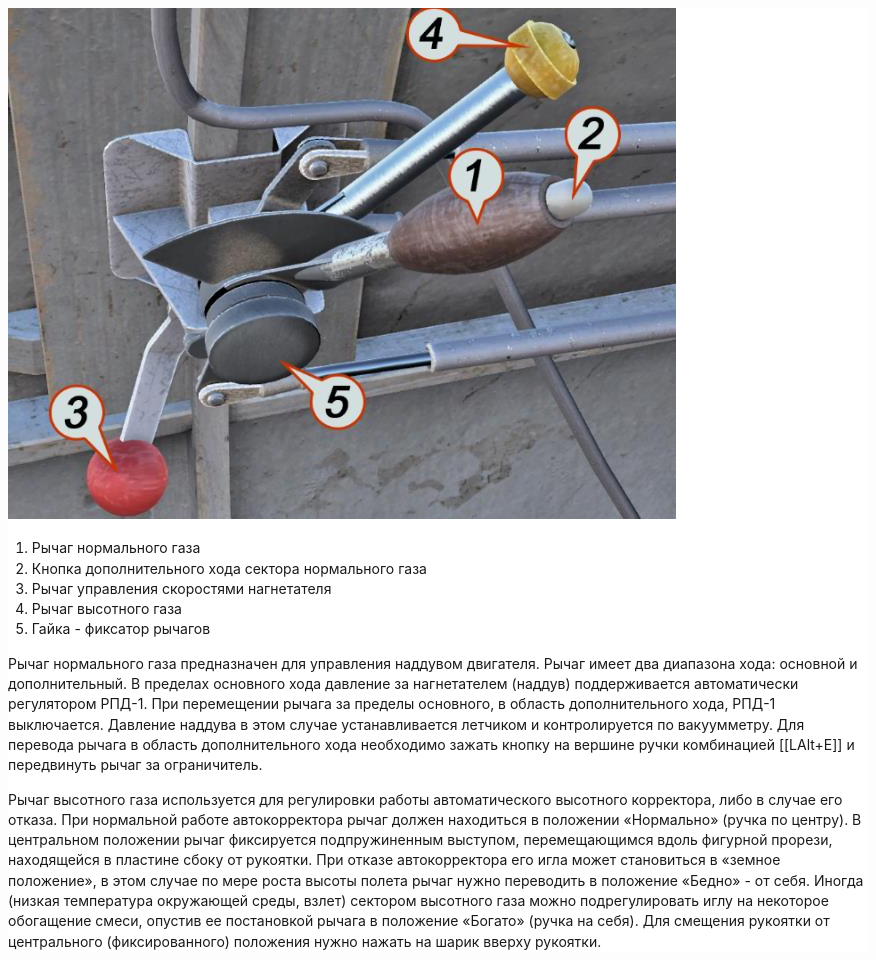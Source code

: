 ![Рисунок 60: Рычаги управления мотором](img/img-062-064.jpg)

1. Рычаг нормального газа
2. Кнопка дополнительного хода
сектора нормального газа
3. Рычаг управления скоростями
нагнетателя
4. Рычаг высотного газа
5. Гайка - фиксатор рычагов

Рычаг нормального газа предназначен для управления наддувом двигателя.
Рычаг имеет два диапазона хода: основной и дополнительный. В пределах
основного хода давление за нагнетателем (наддув) поддерживается автоматически
регулятором РПД-1. При перемещении рычага за пределы основного, в область
дополнительного хода, РПД-1 выключается. Давление наддува в этом случае
устанавливается летчиком и контролируется по вакуумметру. Для перевода рычага
в область дополнительного хода необходимо зажать кнопку на вершине ручки
комбинацией [[LAlt+E]] и передвинуть рычаг за ограничитель.

Рычаг    высотного    газа   используется для регулировки          работы
автоматического высотного корректора, либо в случае его отказа. При нормальной
работе автокорректора рычаг должен находиться в положении «Нормально» (ручка
по центру). В центральном положении рычаг фиксируется подпружиненным
выступом, перемещающимся вдоль фигурной прорези, находящейся в пластине
сбоку от рукоятки.
При отказе автокорректора его игла может становиться в «земное
положение», в этом случае по мере роста высоты полета рычаг нужно переводить
в положение «Бедно» - от себя. Иногда (низкая температура окружающей среды,
взлет) сектором высотного газа можно подрегулировать иглу на некоторое
обогащение смеси, опустив ее постановкой рычага в положение «Богато» (ручка на
себя). Для смещения рукоятки от центрального (фиксированного) положения нужно
нажать на шарик вверху рукоятки.
